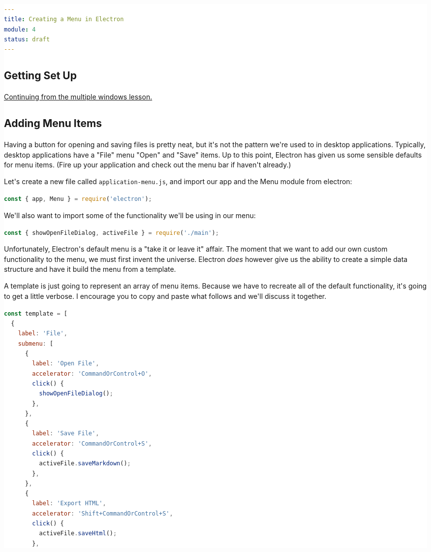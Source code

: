 ```yaml
---
title: Creating a Menu in Electron
module: 4
status: draft
---
```


## Getting Set Up

[Continuing from the multiple windows lesson.](http://frontend.turing.io/lessons/module-4/electron-multiple-windows.html)

## Adding Menu Items

Having a button for opening and saving files is pretty neat, but it's not the pattern we're used to in desktop applications. Typically, desktop applications have a "File" menu "Open" and "Save" items. Up to this point, Electron has given us some sensible defaults for menu items. (Fire up your application and check out the menu bar if haven't already.)

Let's create a new file called `application-menu.js`, and import our app and the Menu module from electron: 

```js
const { app, Menu } = require('electron');
```

We'll also want to import some of the functionality we'll be using in our menu:

```js
const { showOpenFileDialog, activeFile } = require('./main');
```

Unfortunately, Electron's default menu is a "take it or leave it" affair. The moment that we want to add our own custom functionality to the menu, we must first invent the universe. Electron _does_ however give us the ability to create a simple data structure and have it build the menu from a template.

A template is just going to represent an array of menu items. Because we have to recreate all of the default functionality, it's going to get a little verbose. I encourage you to copy and paste what follows and we'll discuss it together.

```js
const template = [
  {
    label: 'File',
    submenu: [
      {
        label: 'Open File',
        accelerator: 'CommandOrControl+O',
        click() {
          showOpenFileDialog();
        },
      },
      {
        label: 'Save File',
        accelerator: 'CommandOrControl+S',
        click() {
          activeFile.saveMarkdown();
        },
      },
      {
        label: 'Export HTML',
        accelerator: 'Shift+CommandOrControl+S',
        click() {
          activeFile.saveHtml();
        },
```